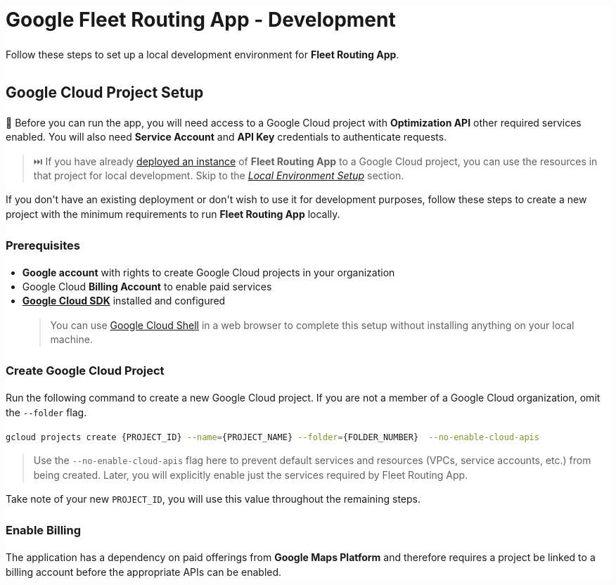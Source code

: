 # Google Fleet Routing App - Development

Follow these steps to set up a local development environment
for **Fleet Routing App**.

## Google Cloud Project Setup
🛑 Before you can run the app,
you will need access to a Google Cloud project
with **Optimization API** other required services enabled.
You will also need **Service Account** and **API Key** credentials
to authenticate requests.

> ⏭️ If you have already [deployed an instance](deployment.md)
> of **Fleet Routing App** to a Google Cloud project,
> you can use the resources in that project for local development.
> Skip to the [*Local Environment Setup*](#local-environment-setup) section.

If you don't have an existing deployment
or don't wish to use it for development purposes,
follow these steps to create a new project with the minimum requirements
to run **Fleet Routing App** locally.

### Prerequisites
- **Google account** with rights to create Google Cloud projects in your organization
- Google Cloud **Billing Account** to enable paid services
- [**Google Cloud SDK**](https://cloud.google.com/sdk/docs/install) installed and configured
  > You can use [Google Cloud Shell](https://cloud.google.com/shell) in a web browser
  > to complete this setup without installing anything on your local machine.

### Create Google Cloud Project

Run the following command to create a new Google Cloud project.
If you are not a member of a Google Cloud organization,
omit the `--folder` flag.

```sh
gcloud projects create {PROJECT_ID} --name={PROJECT_NAME} --folder={FOLDER_NUMBER}  --no-enable-cloud-apis
```

> Use the `--no-enable-cloud-apis` flag here
> to prevent default services and resources (VPCs, service accounts, etc.)
> from being created.
> Later, you will explicitly enable just the services required by Fleet Routing App.

Take note of your new `PROJECT_ID`, you will use this value
throughout the remaining steps.

### Enable Billing
The application has a dependency on paid offerings from **Google Maps Platform** and therefore requires a project be linked to a billing account before the appropriate APIs can be enabled.
